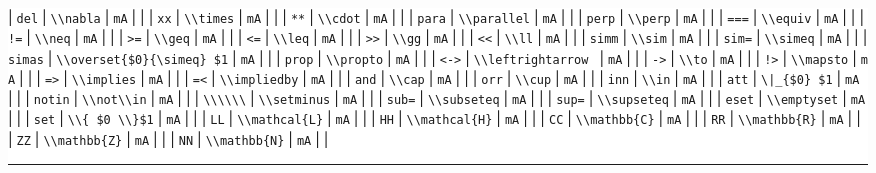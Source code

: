 | `del` | `\\nabla` | `mA` |  |
| `xx` | `\\times` | `mA` |  |
| `**` | `\\cdot` | `mA` |  |
| `para` | `\\parallel` | `mA` |  |
| `perp` | `\\perp` | `mA` |  |
| `===` | `\\equiv` | `mA` |  |
| `!=` | `\\neq` | `mA` |  |
| `>=` | `\\geq` | `mA` |  |
| `<=` | `\\leq` | `mA` |  |
| `>>` | `\\gg` | `mA` |  |
| `<<` | `\\ll` | `mA` |  |
| `simm` | `\\sim` | `mA` |  |
| `sim=` | `\\simeq` | `mA` |  |
| `simas` | `\\overset{$0}{\simeq} $1` | `mA` |  |
| `prop` | `\\propto` | `mA` |  |
| `<->` | `\\leftrightarrow ` | `mA` |  |
| `->` | `\\to` | `mA` |  |
| `!>` | `\\mapsto` | `mA` |  |
| `=>` | `\\implies` | `mA` |  |
| `=<` | `\\impliedby` | `mA` |  |
| `and` | `\\cap` | `mA` |  |
| `orr` | `\\cup` | `mA` |  |
| `inn` | `\\in` | `mA` |  |
| `att` | `\|_{$0} $1` | `mA` |  |
| `notin` | `\\not\\in` | `mA` |  |
| `\\\\\\` | `\\setminus` | `mA` |  |
| `sub=` | `\\subseteq` | `mA` |  |
| `sup=` | `\\supseteq` | `mA` |  |
| `eset` | `\\emptyset` | `mA` |  |
| `set` | `\\{ $0 \\}$1` | `mA` |  |
| `LL` | `\\mathcal{L}` | `mA` |  |
| `HH` | `\\mathcal{H}` | `mA` |  |
| `CC` | `\\mathbb{C}` | `mA` |  |
| `RR` | `\\mathbb{R}` | `mA` |  |
| `ZZ` | `\\mathbb{Z}` | `mA` |  |
| `NN` | `\\mathbb{N}` | `mA` |  |

---